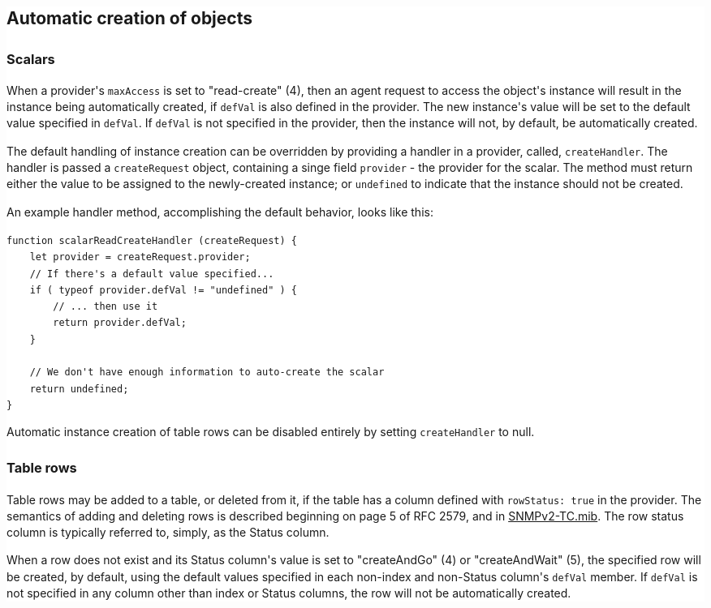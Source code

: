 ## Automatic creation of objects

### Scalars
When a provider's `maxAccess` is set to "read-create" (4), then an
agent request to access the object's instance will result in the
instance being automatically created, if `defVal` is also defined in
the provider. The new instance's value will be set to the default
value specified in `defVal`. If `defVal` is not specified in the
provider, then the instance will not, by default, be automatically
created.

The default handling of instance creation can be overridden by
providing a handler in a provider, called, `createHandler`. The
handler is passed a `createRequest` object, containing a singe
field `provider` - the provider for the scalar. The
method must return either the value to be assigned to the
newly-created instance; or `undefined` to indicate that the instance
should not be created.

An example handler method, accomplishing the default behavior, looks
like this:

```
function scalarReadCreateHandler (createRequest) {
    let provider = createRequest.provider;
	// If there's a default value specified...
	if ( typeof provider.defVal != "undefined" ) {
		// ... then use it
		return provider.defVal;
	}

	// We don't have enough information to auto-create the scalar
	return undefined;
}
```

Automatic instance creation of table rows can be disabled entirely by
setting `createHandler` to null.

### Table rows

Table rows may be added to a table, or deleted from it, if the table
has a column defined with `rowStatus: true` in the provider.
The semantics of adding and deleting rows is described beginning on
page 5 of RFC 2579, and in
[SNMPv2-TC.mib](https://github.com/markabrahams/node-net-snmp/blob/master/lib/mibs/SNMPv2-TC.mib#L186).
The row status column is typically referred to, simply, as the Status
column.

When a row does not exist and its Status column's value is set to
"createAndGo" (4) or "createAndWait" (5), the specified row will be
created, by default, using the default values specified in each
non-index and non-Status column's `defVal` member. If `defVal` is not
specified in any column other than index or Status columns, the row
will not be automatically created.
